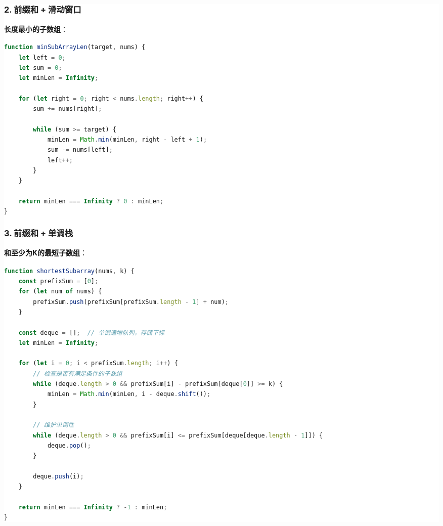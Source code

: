 ### 2. 前缀和 + 滑动窗口

**长度最小的子数组**：
```javascript
function minSubArrayLen(target, nums) {
    let left = 0;
    let sum = 0;
    let minLen = Infinity;
    
    for (let right = 0; right < nums.length; right++) {
        sum += nums[right];
        
        while (sum >= target) {
            minLen = Math.min(minLen, right - left + 1);
            sum -= nums[left];
            left++;
        }
    }
    
    return minLen === Infinity ? 0 : minLen;
}
```

### 3. 前缀和 + 单调栈

**和至少为K的最短子数组**：
```javascript
function shortestSubarray(nums, k) {
    const prefixSum = [0];
    for (let num of nums) {
        prefixSum.push(prefixSum[prefixSum.length - 1] + num);
    }
    
    const deque = [];  // 单调递增队列，存储下标
    let minLen = Infinity;
    
    for (let i = 0; i < prefixSum.length; i++) {
        // 检查是否有满足条件的子数组
        while (deque.length > 0 && prefixSum[i] - prefixSum[deque[0]] >= k) {
            minLen = Math.min(minLen, i - deque.shift());
        }
        
        // 维护单调性
        while (deque.length > 0 && prefixSum[i] <= prefixSum[deque[deque.length - 1]]) {
            deque.pop();
        }
        
        deque.push(i);
    }
    
    return minLen === Infinity ? -1 : minLen;
}
```
